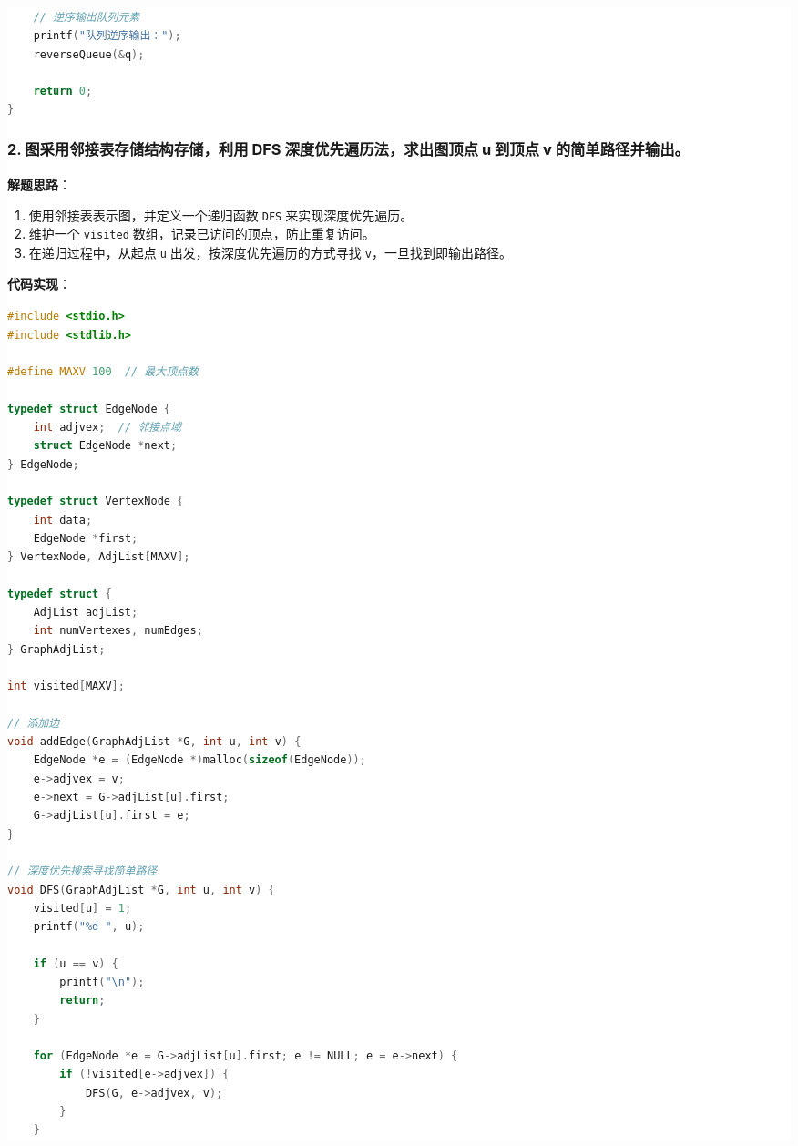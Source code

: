 ```c
    // 逆序输出队列元素
    printf("队列逆序输出：");
    reverseQueue(&q);

    return 0;
}
```

### 2. 图采用邻接表存储结构存储，利用 DFS 深度优先遍历法，求出图顶点 u 到顶点 v 的简单路径并输出。

**解题思路**：

1. 使用邻接表表示图，并定义一个递归函数 `DFS` 来实现深度优先遍历。
2. 维护一个 `visited` 数组，记录已访问的顶点，防止重复访问。
3. 在递归过程中，从起点 `u` 出发，按深度优先遍历的方式寻找 `v`，一旦找到即输出路径。

**代码实现**：

```c
#include <stdio.h>
#include <stdlib.h>

#define MAXV 100  // 最大顶点数

typedef struct EdgeNode {
    int adjvex;  // 邻接点域
    struct EdgeNode *next;
} EdgeNode;

typedef struct VertexNode {
    int data;
    EdgeNode *first;
} VertexNode, AdjList[MAXV];

typedef struct {
    AdjList adjList;
    int numVertexes, numEdges;
} GraphAdjList;

int visited[MAXV];

// 添加边
void addEdge(GraphAdjList *G, int u, int v) {
    EdgeNode *e = (EdgeNode *)malloc(sizeof(EdgeNode));
    e->adjvex = v;
    e->next = G->adjList[u].first;
    G->adjList[u].first = e;
}

// 深度优先搜索寻找简单路径
void DFS(GraphAdjList *G, int u, int v) {
    visited[u] = 1;
    printf("%d ", u);

    if (u == v) {
        printf("\n");
        return;
    }

    for (EdgeNode *e = G->adjList[u].first; e != NULL; e = e->next) {
        if (!visited[e->adjvex]) {
            DFS(G, e->adjvex, v);
        }
    }

```